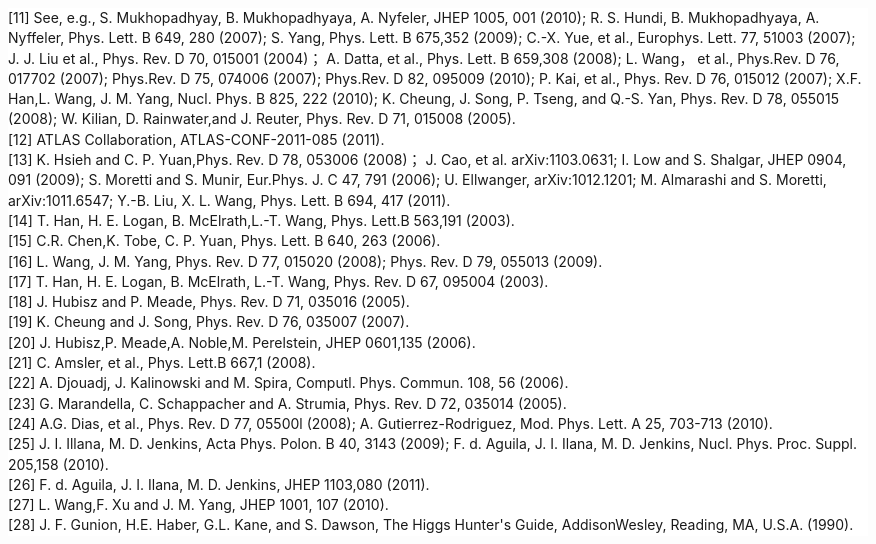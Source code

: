 [11] See, e.g., S. Mukhopadhyay, B. Mukhopadhyaya, A. Nyfeler, JHEP 1005, 001 (2010); R. S. Hundi, B. Mukhopadhyaya, A. Nyffeler, Phys. Lett. B 649, 280 (2007); S. Yang, Phys. Lett. B 675,352 (2009); C.-X. Yue, et al., Europhys. Lett. 77, 51003 (2007); J. J. Liu et al., Phys. Rev. D 70, 015001 (2004)； A. Datta, et al., Phys. Lett. B 659,308 (2008); L. Wang， et al., Phys.Rev. D 76, 017702 (2007); Phys.Rev. D 75, 074006 (2007); Phys.Rev. D 82, 095009 (2010); P. Kai, et al., Phys. Rev. D 76, 015012 (2007); X.F. Han,L. Wang, J. M. Yang, Nucl. Phys. B 825, 222 (2010); K. Cheung, J. Song, P. Tseng, and Q.-S. Yan, Phys. Rev. D 78, 055015 (2008); W. Kilian, D. Rainwater,and J. Reuter, Phys. Rev. D 71, 015008 (2005).   
[12] ATLAS Collaboration, ATLAS-CONF-2011-085 (2011).   
[13] K. Hsieh and C. P. Yuan,Phys. Rev. D 78, 053006 (2008)； J. Cao, et al. arXiv:1103.0631; I. Low and S. Shalgar, JHEP 0904, 091 (2009); S. Moretti and S. Munir, Eur.Phys. J. C 47, 791 (2006); U. Ellwanger, arXiv:1012.1201; M. Almarashi and S. Moretti, arXiv:1011.6547; Y.-B. Liu, X. L. Wang, Phys. Lett. B 694, 417 (2011).   
[14] T. Han, H. E. Logan, B. McElrath,L.-T. Wang, Phys. Lett.B 563,191 (2003).   
[15] C.R. Chen,K. Tobe, C. P. Yuan, Phys. Lett. B 640, 263 (2006).   
[16] L. Wang, J. M. Yang, Phys. Rev. D 77, 015020 (2008); Phys. Rev. D 79, 055013 (2009).   
[17] T. Han, H. E. Logan, B. McElrath, L.-T. Wang, Phys. Rev. D 67, 095004 (2003).   
[18] J. Hubisz and P. Meade, Phys. Rev. D 71, 035016 (2005).   
[19] K. Cheung and J. Song, Phys. Rev. D 76, 035007 (2007).   
[20] J. Hubisz,P. Meade,A. Noble,M. Perelstein, JHEP 0601,135 (2006).   
[21] C. Amsler, et al., Phys. Lett.B 667,1 (2008).   
[22] A. Djouadj, J. Kalinowski and M. Spira, Computl. Phys. Commun. 108, 56 (2006).   
[23] G. Marandella, C. Schappacher and A. Strumia, Phys. Rev. D 72, 035014 (2005).   
[24] A.G. Dias, et al., Phys. Rev. D 77, 05500l (2008); A. Gutierrez-Rodriguez, Mod. Phys. Lett. A 25, 703-713 (2010).   
[25] J. I. Illana, M. D. Jenkins, Acta Phys. Polon. B 40, 3143 (2009); F. d. Aguila, J. I. Ilana, M. D. Jenkins, Nucl. Phys. Proc. Suppl. 205,158 (2010).   
[26] F. d. Aguila, J. I. Ilana, M. D. Jenkins, JHEP 1103,080 (2011).   
[27] L. Wang,F. Xu and J. M. Yang, JHEP 1001, 107 (2010).   
[28] J. F. Gunion, H.E. Haber, G.L. Kane, and S. Dawson, The Higgs Hunter's Guide, AddisonWesley, Reading, MA, U.S.A. (1990).